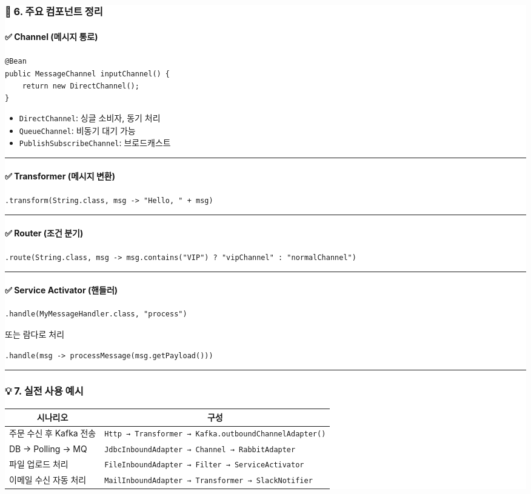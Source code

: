 ### 📘 6. 주요 컴포넌트 정리

#### ✅ Channel (메시지 통로)

```
@Bean
public MessageChannel inputChannel() {
    return new DirectChannel();
}
```

- `DirectChannel`: 싱글 소비자, 동기 처리
- `QueueChannel`: 비동기 대기 가능
- `PublishSubscribeChannel`: 브로드캐스트

------

#### ✅ Transformer (메시지 변환)

```
.transform(String.class, msg -> "Hello, " + msg)
```

------

#### ✅ Router (조건 분기)

```
.route(String.class, msg -> msg.contains("VIP") ? "vipChannel" : "normalChannel")
```

------

#### ✅ Service Activator (핸들러)

```
.handle(MyMessageHandler.class, "process")
```

또는 람다로 처리

```
.handle(msg -> processMessage(msg.getPayload()))
```

------

### 💡 7. 실전 사용 예시

| 시나리오                | 구성                                                  |
| ----------------------- | ----------------------------------------------------- |
| 주문 수신 후 Kafka 전송 | `Http → Transformer → Kafka.outboundChannelAdapter()` |
| DB → Polling → MQ       | `JdbcInboundAdapter → Channel → RabbitAdapter`        |
| 파일 업로드 처리        | `FileInboundAdapter → Filter → ServiceActivator`      |
| 이메일 수신 자동 처리   | `MailInboundAdapter → Transformer → SlackNotifier`    |
